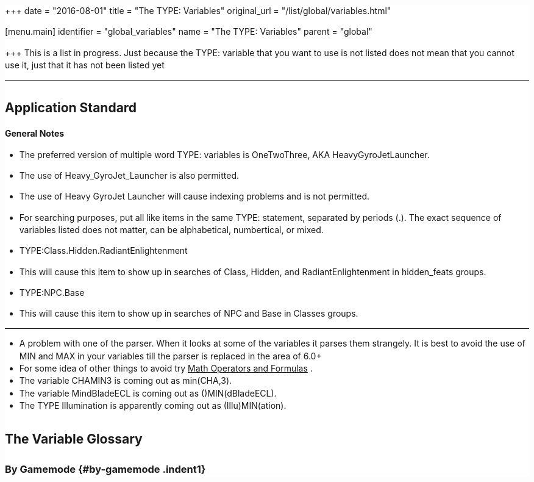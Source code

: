 +++
date = "2016-08-01"
title = "The TYPE: Variables"
original_url = "/list/global/variables.html"

[menu.main]
    identifier = "global_variables"
    name = "The TYPE: Variables"
    parent = "global"
    
+++
This is a list in progress. Just because the TYPE: variable that you
want to use is not listed does not mean that you cannot use it, just
that it has not been listed yet

------------------------------------------------------------------------

<span id="standard"></span> Application Standard
------------------------------------------------

**General Notes**

-   The preferred version of multiple word TYPE: variables is
    OneTwoThree, AKA HeavyGyroJetLauncher.
-   The use of Heavy\_GyroJet\_Launcher is also permitted.
-   The use of Heavy GyroJet Launcher will cause indexing problems and
    is not permitted.



-   For searching purposes, put all like items in the same TYPE:
    statement, separated by periods (.). The exact sequence of variables
    listed does not matter, can be alphabetical, numbertical, or mixed.
-   TYPE:Class.Hidden.RadiantEnlightenment
-   This will cause this item to show up in searches of Class, Hidden,
    and RadiantEnlightenment in hidden\_feats groups.
-   TYPE:NPC.Base
-   This will cause this item to show up in searches of NPC and Base in
    Classes groups.

------------------------------------------------------------------------

-   A problem with one of the parser. When it looks at some of the
    variables it parses them strangely. It is best to avoid the use of
    MIN and MAX in your variables till the parser is replaced in the
    area of 6.0+
-   For some idea of other things to avoid try [Math Operators and
    Formulas](/globalfilesformulas.html) .
-   The variable CHAMIN3 is coming out as min(CHA,3).
-   The variable MindBladeECL is coming out as ()MIN(dBladeECL).
-   The TYPE Illumination is apparently coming out as (Illu)MIN(ation).

<span id="glossary"></span> The Variable Glossary
-------------------------------------------------

### By Gamemode {#by-gamemode .indent1}
